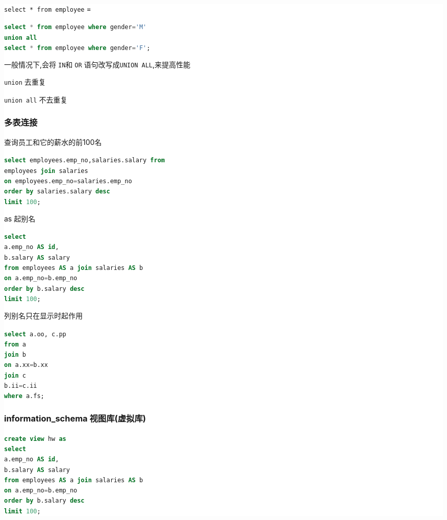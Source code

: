 `select * from employee` =

```sql
select * from employee where gender='M'
union all
select * from employee where gender='F';
```

一般情况下,会将 `IN`和 `OR` 语句改写成`UNION ALL`,来提高性能

`union` 去重复

`union all` 不去重复

### 多表连接

查询员工和它的薪水的前100名

```sql
select employees.emp_no,salaries.salary from
employees join salaries
on employees.emp_no=salaries.emp_no
order by salaries.salary desc
limit 100;
```

as 起别名

```sql
select
a.emp_no AS id,
b.salary AS salary
from employees AS a join salaries AS b
on a.emp_no=b.emp_no
order by b.salary desc
limit 100;
```

列别名只在显示时起作用

```sql
select a.oo, c.pp
from a
join b
on a.xx=b.xx
join c
b.ii=c.ii
where a.fs;
```

### information_schema 视图库(虚拟库)

```sql
create view hw as
select
a.emp_no AS id,
b.salary AS salary
from employees AS a join salaries AS b
on a.emp_no=b.emp_no
order by b.salary desc
limit 100;
```
